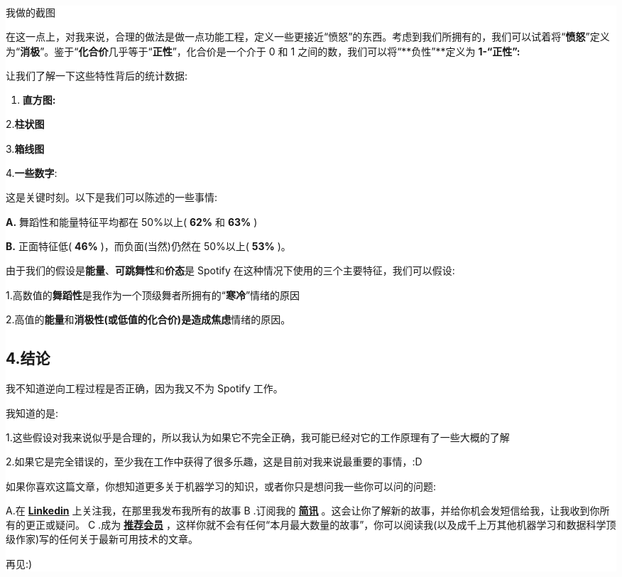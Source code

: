 我做的截图

在这一点上，对我来说，合理的做法是做一点功能工程，定义一些更接近“愤怒”的东西。考虑到我们所拥有的，我们可以试着将“**愤怒**”定义为“**消极**”。鉴于“**化合价**几乎等于“**正性**”，化合价是一个介于 0 和 1 之间的数，我们可以将“**负性”**定义为 **1-“正性”:**

让我们了解一下这些特性背后的统计数据:

1.  **直方图:**

2.**柱状图**

3.**箱线图**

4.**一些数字**:

这是关键时刻。以下是我们可以陈述的一些事情:

**A.** 舞蹈性和能量特征平均都在 50%以上( **62%** 和 **63%** )

**B.** 正面特征低( **46%** )，而负面(当然)仍然在 50%以上( **53%** )。

由于我们的假设是**能量**、**可跳舞性**和**价态**是 Spotify 在这种情况下使用的三个主要特征，我们可以假设:

1.高数值的**舞蹈性**是我作为一个顶级舞者所拥有的“**寒冷**”情绪的原因

2.高值的**能量**和**消极性(**或低值的化合价)是造成**焦虑**情绪的原因。

## 4.结论

我不知道逆向工程过程是否正确，因为我又不为 Spotify 工作。

我知道的是:

1.这些假设对我来说似乎是合理的，所以我认为如果它不完全正确，我可能已经对它的工作原理有了一些大概的了解

2.如果它是完全错误的，至少我在工作中获得了很多乐趣，这是目前对我来说最重要的事情，:D

如果你喜欢这篇文章，你想知道更多关于机器学习的知识，或者你只是想问我一些你可以问的问题:

A.在 [**Linkedin**](https://www.linkedin.com/in/pieropaialunga/) 上关注我，在那里我发布我所有的故事
B .订阅我的 [**简讯**](https://piero-paialunga.medium.com/subscribe) 。这会让你了解新的故事，并给你机会发短信给我，让我收到你所有的更正或疑问。
C .成为 [**推荐会员**](https://piero-paialunga.medium.com/membership) ，这样你就不会有任何“本月最大数量的故事”，你可以阅读我(以及成千上万其他机器学习和数据科学顶级作家)写的任何关于最新可用技术的文章。

再见:)